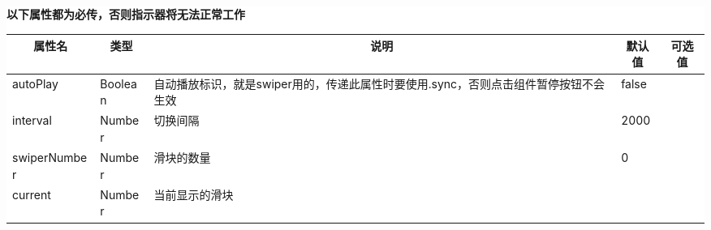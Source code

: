 **以下属性都为必传，否则指示器将无法正常工作**

| 属性名       | 类型    | 说明                                                         | 默认值 | 可选值 |
| ------------ | ------- | ------------------------------------------------------------ | ------ | ------ |
| autoPlay     | Boolean | 自动播放标识，就是swiper用的，传递此属性时要使用.sync，否则点击组件暂停按钮不会生效 | false  |        |
| interval     | Number  | 切换间隔                                                     | 2000   |        |
| swiperNumber | Number  | 滑块的数量                                                   | 0      |        |
| current      | Number  | 当前显示的滑块                                               |        |        |



